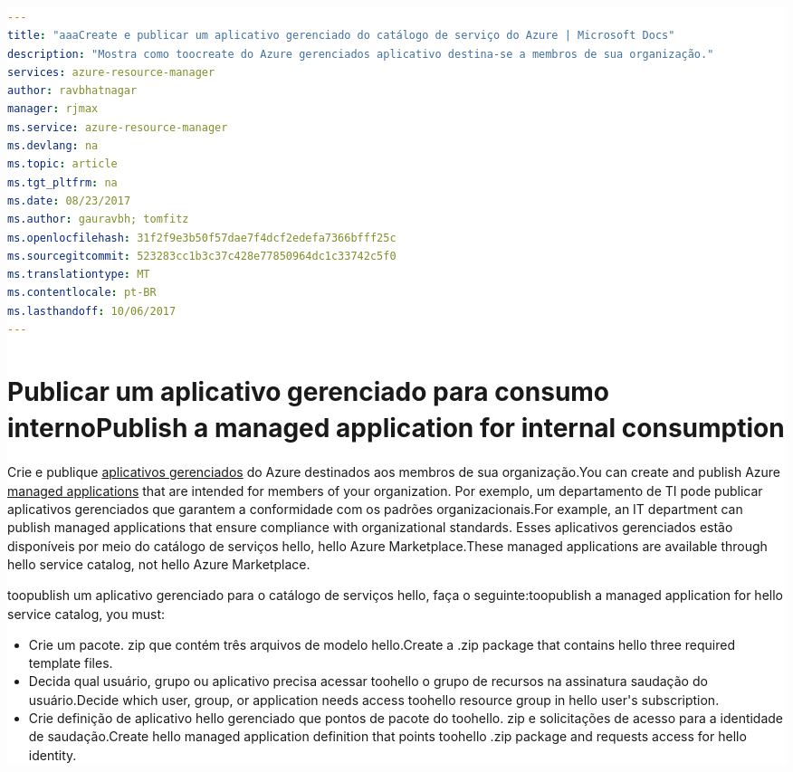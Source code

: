```yaml
---
title: "aaaCreate e publicar um aplicativo gerenciado do catálogo de serviço do Azure | Microsoft Docs"
description: "Mostra como toocreate do Azure gerenciados aplicativo destina-se a membros de sua organização."
services: azure-resource-manager
author: ravbhatnagar
manager: rjmax
ms.service: azure-resource-manager
ms.devlang: na
ms.topic: article
ms.tgt_pltfrm: na
ms.date: 08/23/2017
ms.author: gauravbh; tomfitz
ms.openlocfilehash: 31f2f9e3b50f57dae7f4dcf2edefa7366bfff25c
ms.sourcegitcommit: 523283cc1b3c37c428e77850964dc1c33742c5f0
ms.translationtype: MT
ms.contentlocale: pt-BR
ms.lasthandoff: 10/06/2017
---
```

# <a name="publish-a-managed-application-for-internal-consumption"></a><span data-ttu-id="3e1f3-103">Publicar um aplicativo gerenciado para consumo interno</span><span class="sxs-lookup"><span data-stu-id="3e1f3-103">Publish a managed application for internal consumption</span></span>

<span data-ttu-id="3e1f3-104">Crie e publique [aplicativos gerenciados](managed-application-overview.md) do Azure destinados aos membros de sua organização.</span><span class="sxs-lookup"><span data-stu-id="3e1f3-104">You can create and publish Azure [managed applications](managed-application-overview.md) that are intended for members of your organization.</span></span> <span data-ttu-id="3e1f3-105">Por exemplo, um departamento de TI pode publicar aplicativos gerenciados que garantem a conformidade com os padrões organizacionais.</span><span class="sxs-lookup"><span data-stu-id="3e1f3-105">For example, an IT department can publish managed applications that ensure compliance with organizational standards.</span></span> <span data-ttu-id="3e1f3-106">Esses aplicativos gerenciados estão disponíveis por meio do catálogo de serviços hello, hello Azure Marketplace.</span><span class="sxs-lookup"><span data-stu-id="3e1f3-106">These managed applications are available through hello service catalog, not hello Azure Marketplace.</span></span>

<span data-ttu-id="3e1f3-107">toopublish um aplicativo gerenciado para o catálogo de serviços hello, faça o seguinte:</span><span class="sxs-lookup"><span data-stu-id="3e1f3-107">toopublish a managed application for hello service catalog, you must:</span></span>

* <span data-ttu-id="3e1f3-108">Crie um pacote. zip que contém três arquivos de modelo hello.</span><span class="sxs-lookup"><span data-stu-id="3e1f3-108">Create a .zip package that contains hello three required template files.</span></span>
* <span data-ttu-id="3e1f3-109">Decida qual usuário, grupo ou aplicativo precisa acessar toohello o grupo de recursos na assinatura saudação do usuário.</span><span class="sxs-lookup"><span data-stu-id="3e1f3-109">Decide which user, group, or application needs access toohello resource group in hello user's subscription.</span></span>
* <span data-ttu-id="3e1f3-110">Crie definição de aplicativo hello gerenciado que pontos de pacote do toohello. zip e solicitações de acesso para a identidade de saudação.</span><span class="sxs-lookup"><span data-stu-id="3e1f3-110">Create hello managed application definition that points toohello .zip package and requests access for hello identity.</span></span>
